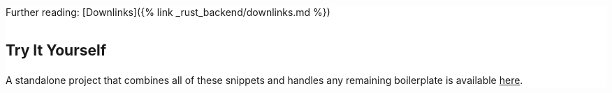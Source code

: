 Further reading: [Downlinks]({% link _rust_backend/downlinks.md %})

## Try It Yourself

A standalone project that combines all of these snippets and handles any remaining boilerplate is available [here](https://github.com/swimos/cookbook/tree/master/command_lanes).
